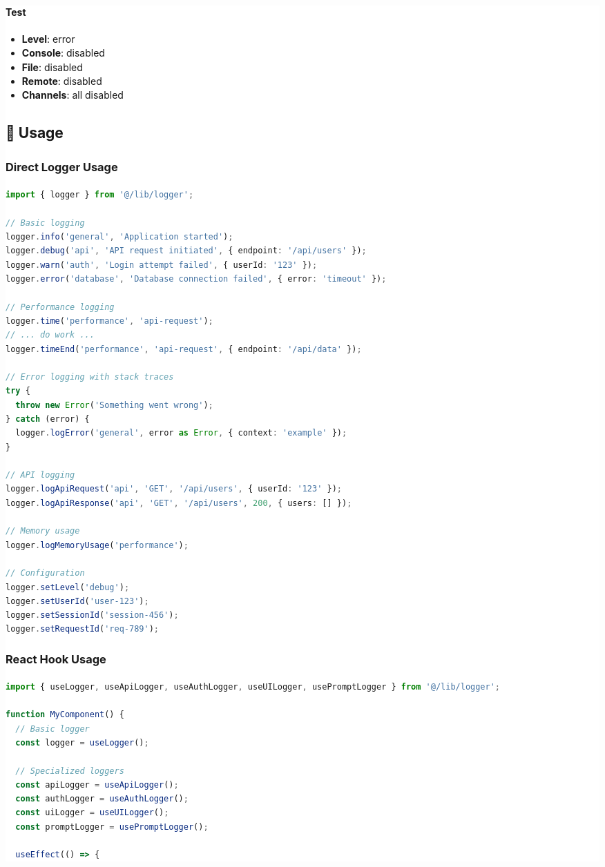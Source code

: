 #### Test
- **Level**: error
- **Console**: disabled
- **File**: disabled
- **Remote**: disabled
- **Channels**: all disabled

## 🎯 Usage

### Direct Logger Usage

```typescript
import { logger } from '@/lib/logger';

// Basic logging
logger.info('general', 'Application started');
logger.debug('api', 'API request initiated', { endpoint: '/api/users' });
logger.warn('auth', 'Login attempt failed', { userId: '123' });
logger.error('database', 'Database connection failed', { error: 'timeout' });

// Performance logging
logger.time('performance', 'api-request');
// ... do work ...
logger.timeEnd('performance', 'api-request', { endpoint: '/api/data' });

// Error logging with stack traces
try {
  throw new Error('Something went wrong');
} catch (error) {
  logger.logError('general', error as Error, { context: 'example' });
}

// API logging
logger.logApiRequest('api', 'GET', '/api/users', { userId: '123' });
logger.logApiResponse('api', 'GET', '/api/users', 200, { users: [] });

// Memory usage
logger.logMemoryUsage('performance');

// Configuration
logger.setLevel('debug');
logger.setUserId('user-123');
logger.setSessionId('session-456');
logger.setRequestId('req-789');
```

### React Hook Usage

```typescript
import { useLogger, useApiLogger, useAuthLogger, useUILogger, usePromptLogger } from '@/lib/logger';

function MyComponent() {
  // Basic logger
  const logger = useLogger();
  
  // Specialized loggers
  const apiLogger = useApiLogger();
  const authLogger = useAuthLogger();
  const uiLogger = useUILogger();
  const promptLogger = usePromptLogger();

  useEffect(() => {
```